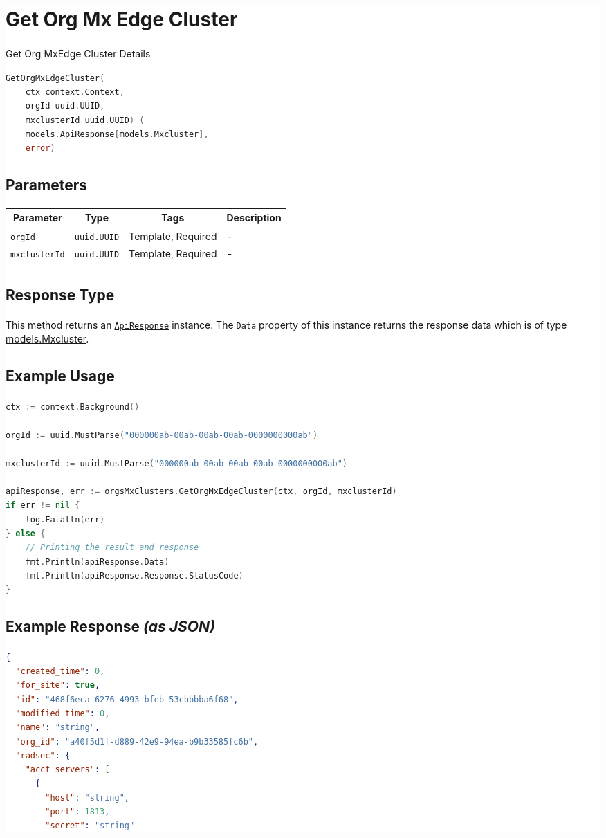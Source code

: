 
# Get Org Mx Edge Cluster

Get Org MxEdge Cluster Details

```go
GetOrgMxEdgeCluster(
    ctx context.Context,
    orgId uuid.UUID,
    mxclusterId uuid.UUID) (
    models.ApiResponse[models.Mxcluster],
    error)
```

## Parameters

| Parameter | Type | Tags | Description |
|  --- | --- | --- | --- |
| `orgId` | `uuid.UUID` | Template, Required | - |
| `mxclusterId` | `uuid.UUID` | Template, Required | - |

## Response Type

This method returns an [`ApiResponse`](../../doc/api-response.md) instance. The `Data` property of this instance returns the response data which is of type [models.Mxcluster](../../doc/models/mxcluster.md).

## Example Usage

```go
ctx := context.Background()

orgId := uuid.MustParse("000000ab-00ab-00ab-00ab-0000000000ab")

mxclusterId := uuid.MustParse("000000ab-00ab-00ab-00ab-0000000000ab")

apiResponse, err := orgsMxClusters.GetOrgMxEdgeCluster(ctx, orgId, mxclusterId)
if err != nil {
    log.Fatalln(err)
} else {
    // Printing the result and response
    fmt.Println(apiResponse.Data)
    fmt.Println(apiResponse.Response.StatusCode)
}
```

## Example Response *(as JSON)*

```json
{
  "created_time": 0,
  "for_site": true,
  "id": "468f6eca-6276-4993-bfeb-53cbbbba6f68",
  "modified_time": 0,
  "name": "string",
  "org_id": "a40f5d1f-d889-42e9-94ea-b9b33585fc6b",
  "radsec": {
    "acct_servers": [
      {
        "host": "string",
        "port": 1813,
        "secret": "string"
```